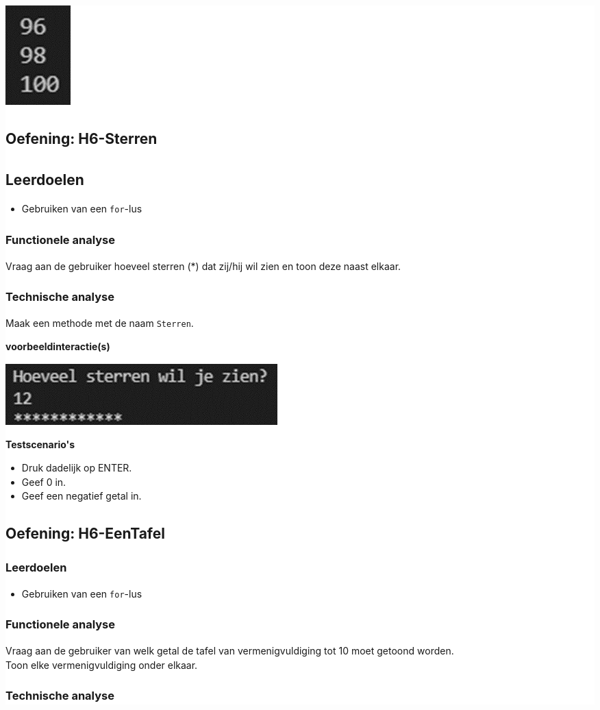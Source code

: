 ![](../../.gitbook/assets/Afbeelding40.png)

## Oefening: H6-Sterren

## **Leerdoelen**

* Gebruiken van een `for`-lus

### **Functionele analyse**

Vraag aan de gebruiker hoeveel sterren (\*) dat zij/hij wil zien en toon deze naast elkaar.

### **Technische analyse**

Maak een methode met de naam `Sterren`.

**voorbeeldinteractie(s)**

![](../../.gitbook/assets/Afbeelding41.png)

**Testscenario's**

* Druk dadelijk op ENTER.
* Geef 0 in.
* Geef een negatief getal in.&#x20;

## Oefening: H6-EenTafel

### **Leerdoelen**

* Gebruiken van een `for`-lus

### **Functionele analyse**

Vraag aan de gebruiker van welk getal de tafel van vermenigvuldiging tot 10 moet getoond worden.\
Toon elke vermenigvuldiging onder elkaar.

### **Technische analyse**
